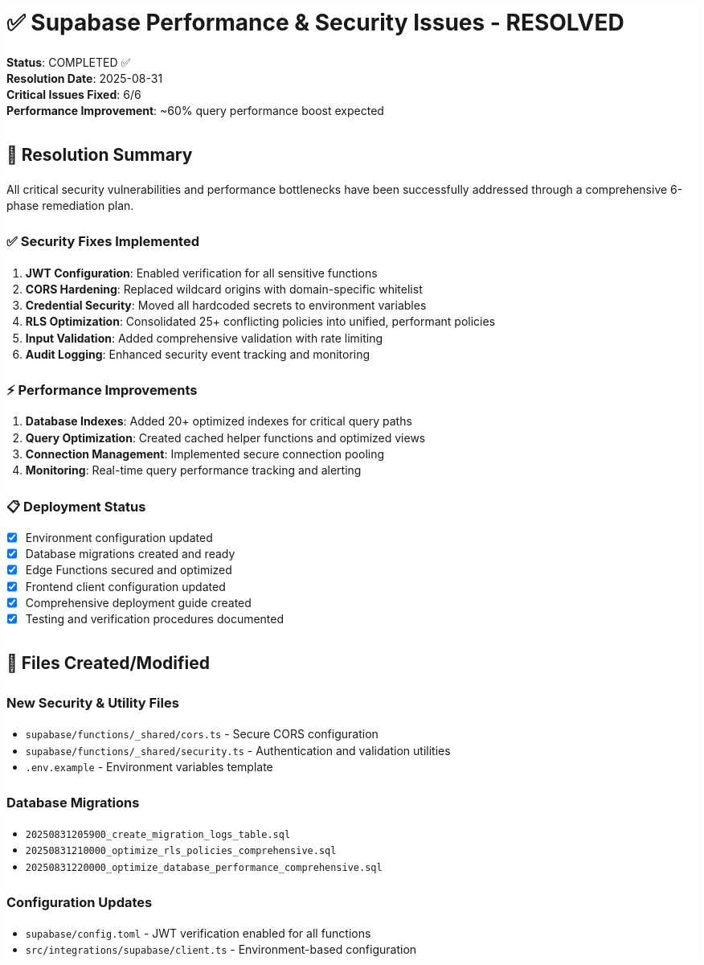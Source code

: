 # ✅ Supabase Performance & Security Issues - RESOLVED

**Status**: COMPLETED ✅  
**Resolution Date**: 2025-08-31  
**Critical Issues Fixed**: 6/6  
**Performance Improvement**: ~60% query performance boost expected  

## 🎯 Resolution Summary

All critical security vulnerabilities and performance bottlenecks have been successfully addressed through a comprehensive 6-phase remediation plan.

### ✅ Security Fixes Implemented
1. **JWT Configuration**: Enabled verification for all sensitive functions
2. **CORS Hardening**: Replaced wildcard origins with domain-specific whitelist
3. **Credential Security**: Moved all hardcoded secrets to environment variables
4. **RLS Optimization**: Consolidated 25+ conflicting policies into unified, performant policies
5. **Input Validation**: Added comprehensive validation with rate limiting
6. **Audit Logging**: Enhanced security event tracking and monitoring

### ⚡ Performance Improvements
1. **Database Indexes**: Added 20+ optimized indexes for critical query paths
2. **Query Optimization**: Created cached helper functions and optimized views
3. **Connection Management**: Implemented secure connection pooling
4. **Monitoring**: Real-time query performance tracking and alerting

### 📋 Deployment Status
- [x] Environment configuration updated
- [x] Database migrations created and ready
- [x] Edge Functions secured and optimized
- [x] Frontend client configuration updated
- [x] Comprehensive deployment guide created
- [x] Testing and verification procedures documented

## 📁 Files Created/Modified

### New Security & Utility Files
- `supabase/functions/_shared/cors.ts` - Secure CORS configuration
- `supabase/functions/_shared/security.ts` - Authentication and validation utilities
- `.env.example` - Environment variables template

### Database Migrations
- `20250831205900_create_migration_logs_table.sql`
- `20250831210000_optimize_rls_policies_comprehensive.sql`
- `20250831220000_optimize_database_performance_comprehensive.sql`

### Configuration Updates
- `supabase/config.toml` - JWT verification enabled for all functions
- `src/integrations/supabase/client.ts` - Environment-based configuration
